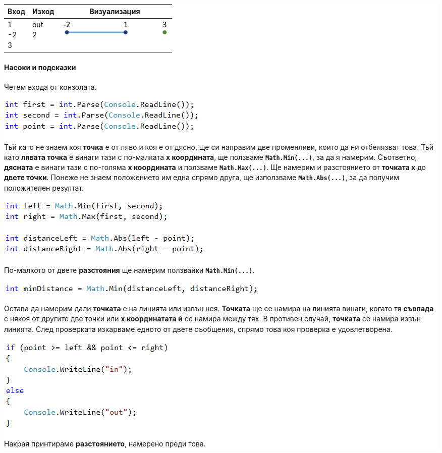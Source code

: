 |Вход|Изход|Визуализация|
|---|---|---|
|1<br>-2<br>3|out<br>2|![](/assets/exam-prep-1-images/exam-prep-point-on-line-3.png)|


#### Насоки и подсказки

Четем входа от конзолата.

![](assets/exam-prep-1-images/exam-prep-point-on-line-4.png)

Тъй като не знаем коя **точка** е от ляво и коя е от дясно, ще си направим две променливи, които да ни отбелязват това. Тъй като **лявата точка** е винаги тази с по-малката **х координата**, ще ползваме **`Math.Min(...)`**, за да я намерим. Съответно, **дясната** е винаги тази с по-голяма **х координата** и ползваме **`Math.Max(...)`**. Ще намерим и разстоянието от **точката x** до **двете точки**. Понеже не знаем положението им една спрямо друга, ще използваме **`Math.Abs(...)`**, за да получим положителен резултат.

![](assets/exam-prep-1-images/exam-prep-point-on-line-5.png)

По-малкото от двете **разстояния** ще намерим ползвайки **`Math.Min(...)`**.

![](assets/exam-prep-1-images/exam-prep-point-on-line-6.png)

Остава да намерим дали **точката** е на линията или извън нея. **Точката** ще се намира на линията винаги, когато тя **съвпада** с някоя от другите две точки или **х координатата ѝ** се намира между тях. В противен случай, **точката** се намира извън линията. След проверката изкарваме едното от двете съобщения, спрямо това коя проверка е удовлетворена.

![](assets/exam-prep-1-images/exam-prep-point-on-line-7.png)

Накрая принтираме **разстоянието**, намерено преди това.

